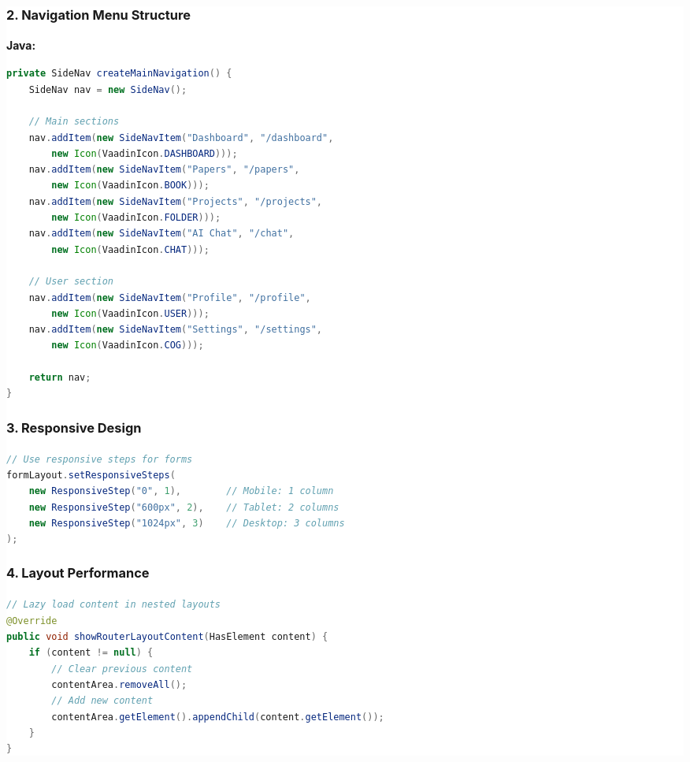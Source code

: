 ### 2. Navigation Menu Structure

**Java:**
```java
private SideNav createMainNavigation() {
    SideNav nav = new SideNav();
    
    // Main sections
    nav.addItem(new SideNavItem("Dashboard", "/dashboard", 
        new Icon(VaadinIcon.DASHBOARD)));
    nav.addItem(new SideNavItem("Papers", "/papers", 
        new Icon(VaadinIcon.BOOK)));
    nav.addItem(new SideNavItem("Projects", "/projects", 
        new Icon(VaadinIcon.FOLDER)));
    nav.addItem(new SideNavItem("AI Chat", "/chat", 
        new Icon(VaadinIcon.CHAT)));
    
    // User section
    nav.addItem(new SideNavItem("Profile", "/profile", 
        new Icon(VaadinIcon.USER)));
    nav.addItem(new SideNavItem("Settings", "/settings", 
        new Icon(VaadinIcon.COG)));
    
    return nav;
}
```

### 3. Responsive Design

```java
// Use responsive steps for forms
formLayout.setResponsiveSteps(
    new ResponsiveStep("0", 1),        // Mobile: 1 column
    new ResponsiveStep("600px", 2),    // Tablet: 2 columns
    new ResponsiveStep("1024px", 3)    // Desktop: 3 columns
);
```

### 4. Layout Performance

```java
// Lazy load content in nested layouts
@Override
public void showRouterLayoutContent(HasElement content) {
    if (content != null) {
        // Clear previous content
        contentArea.removeAll();
        // Add new content
        contentArea.getElement().appendChild(content.getElement());
    }
}
```
